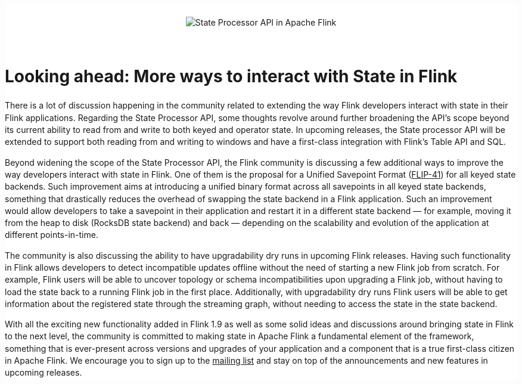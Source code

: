 <br>

<center>
<img src="{{ site.baseurl }}/img/blog/2020-01-29-state-unlocked-interacting-with-state-in-apache-flink/managing-state-in-flink-state-processor-api-visual-2.png" width="600px" alt="State Processor API in Apache Flink"/>
</center>

<br>

# Looking ahead: More ways to interact with State in Flink

There is a lot of discussion happening in the community related to extending the way Flink developers interact with state in their Flink applications. Regarding the State Processor API, some thoughts revolve around further broadening the API’s scope beyond its current ability to read from and write to both keyed and operator state. In upcoming releases, the State processor API will be extended to support both reading from and writing to windows and have a first-class integration with Flink’s Table API and SQL.

Beyond widening the scope of the State Processor API, the Flink community is discussing a few additional ways to improve the way developers interact with state in Flink. One of them is the proposal for a Unified Savepoint Format ([FLIP-41](https://cwiki.apache.org/confluence/display/FLINK/FLIP-41%3A+Unify+Binary+format+for+Keyed+State)) for all keyed state backends. Such improvement aims at introducing a unified binary format across all savepoints in all keyed state backends, something that drastically reduces the overhead of swapping the state backend in a Flink application. Such an improvement would allow developers to take a savepoint in their application and restart it in a different state backend — for example, moving it from the heap to disk (RocksDB state backend) and back — depending on the scalability and evolution of the application at different points-in-time.

The community is also discussing the ability to have upgradability dry runs in upcoming Flink releases. Having such functionality in Flink allows developers to detect incompatible updates offline without the need of starting a new Flink job from scratch. For example, Flink users will be able to uncover topology or schema incompatibilities upon upgrading a Flink job, without having to load the state back to a running Flink job in the first place. Additionally, with upgradability dry runs Flink users will be able to get information about the registered state through the streaming graph, without needing to access the state in the state backend.

With all  the exciting new functionality added in Flink 1.9 as well as some solid ideas and discussions around bringing state in Flink to the next level, the community is committed to making state in Apache Flink a fundamental element of the framework, something that is ever-present across versions and upgrades of your application and a component that is a true first-class citizen in Apache Flink. We encourage you to sign up to the [mailing list](https://flink.apache.org/community.html) and stay on top of the announcements and new features in upcoming releases. 
